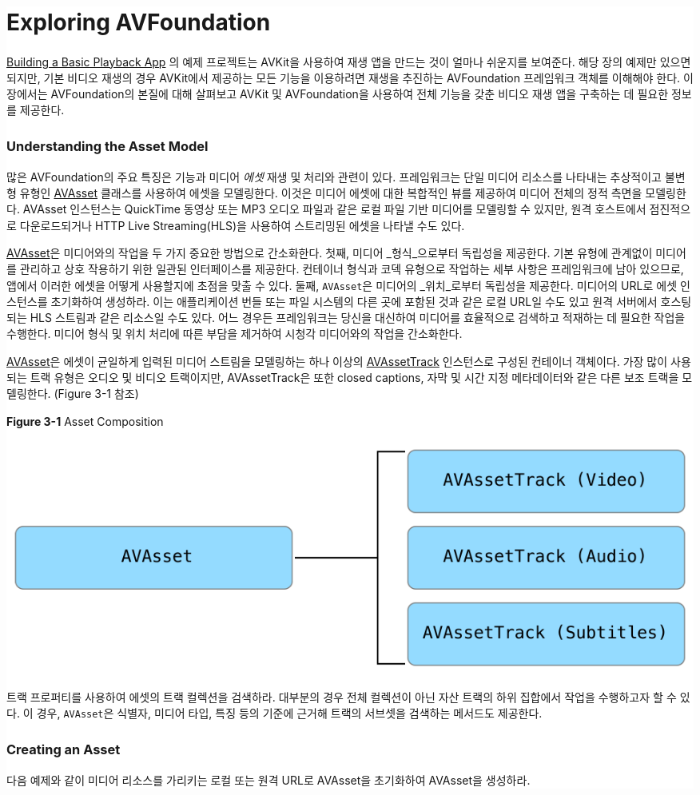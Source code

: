 # Exploring AVFoundation

[Building a Basic Playback App](https://developer.apple.com/library/archive/documentation/AudioVideo/Conceptual/MediaPlaybackGuide/Contents/Resources/en.lproj/GettingStarted/GettingStarted.html#//apple_ref/doc/uid/TP40016757-CH10-SW2) 의 예제 프로젝트는 AVKit을 사용하여 재생 앱을 만드는 것이 얼마나 쉬운지를 보여준다.  해당 장의 예제만 있으면 되지만, 기본 비디오 재생의 경우 AVKit에서 제공하는 모든 기능을 이용하려면 재생을 추진하는 AVFoundation 프레임워크 객체를 이해해야 한다. 이 장에서는 AVFoundation의 본질에 대해 살펴보고 AVKit 및 AVFoundation을 사용하여 전체 기능을 갖춘 비디오 재생 앱을 구축하는 데 필요한 정보를 제공한다.

### Understanding the Asset Model

많은 AVFoundation의 주요 특징은 기능과 미디어 _에셋_ 재생 및 처리와 관련이 있다. 프레임워크는 단일 미디어 리소스를 나타내는 추상적이고 불변형 유형인 [AVAsset](https://developer.apple.com/documentation/avfoundation/avasset) 클래스를 사용하여 에셋을 모델링한다. 이것은 미디어 에셋에 대한 복합적인 뷰를 제공하여 미디어 전체의 정적 측면을 모델링한다. AVAsset 인스턴스는 QuickTime 동영상 또는 MP3 오디오 파일과 같은 로컬 파일 기반 미디어를 모델링할 수 있지만, 원격 호스트에서 점진적으로 다운로드되거나 HTTP Live Streaming\(HLS\)을 사용하여 스트리밍된 에셋을 나타낼 수도 있다.

[AVAsset](https://developer.apple.com/documentation/avfoundation/avasset)은 미디어와의 작업을 두 가지 중요한 방법으로 간소화한다. 첫째, 미디어 _형식_으로부터 독립성을 제공한다. 기본 유형에 관계없이 미디어를 관리하고 상호 작용하기 위한 일관된 인터페이스를 제공한다. 컨테이너 형식과 코덱 유형으로 작업하는 세부 사항은 프레임워크에 남아 있으므로, 앱에서 이러한 에셋을 어떻게 사용할지에 초점을 맞출 수 있다. 둘째, `AVAsset`은 미디어의 _위치_로부터 독립성을 제공한다. 미디어의 URL로 에셋 인스턴스를 초기화하여 생성하라. 이는 애플리케이션 번들 또는 파일 시스템의 다른 곳에 포함된 것과 같은 로컬 URL일 수도 있고 원격 서버에서 호스팅되는 HLS 스트림과 같은 리소스일 수도 있다. 어느 경우든 프레임워크는 당신을 대신하여 미디어를 효율적으로 검색하고 적재하는 데 필요한 작업을 수행한다. 미디어 형식 및 위치 처리에 따른 부담을 제거하여 시청각 미디어와의 작업을 간소화한다.

[AVAsset](https://developer.apple.com/documentation/avfoundation/avasset)은 에셋이 균일하게 입력된 미디어 스트림을 모델링하는 하나 이상의 [AVAssetTrack](https://developer.apple.com/documentation/avfoundation/avassettrack) 인스턴스로 구성된 컨테이너 객체이다. 가장 많이 사용되는 트랙 유형은 오디오 및 비디오 트랙이지만, AVAssetTrack은 또한 closed captions, 자막 및 시간 지정 메타데이터와 같은 다른 보조 트랙을 모델링한다. \(Figure 3-1 참조\)

**Figure 3-1**  Asset Composition

![](../.gitbook/assets/avasset_track_2x.png)

트랙 프로퍼티를 사용하여 에셋의 트랙 컬렉션을 검색하라. 대부분의 경우 전체 컬렉션이 아닌 자산 트랙의 하위 집합에서 작업을 수행하고자 할 수 있다. 이 경우, `AVAsset`은 식별자, 미디어 타입, 특징 등의 기준에 근거해 트랙의 서브셋을 검색하는 메서드도 제공한다.

### Creating an Asset

다음 예제와 같이 미디어 리소스를 가리키는 로컬 또는 원격 URL로 AVAsset을 초기화하여 AVAsset을 생성하라.
